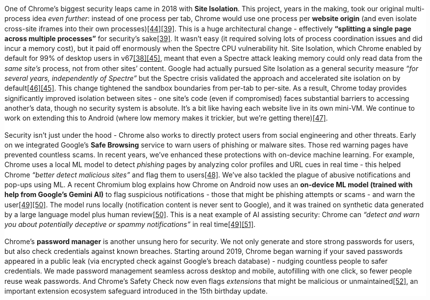 One of Chrome’s biggest security leaps came in 2018 with **Site Isolation**. This project, years in the making, took our original multi-process idea _even further_: instead of one process per tab, Chrome would use one process per **website origin** (and even isolate cross-site iframes into their own processes)[[44]](https://www.theregister.com/2018/07/12/chrome_site_isolation/#:~:text=With%20Site%20Isolation%20is%20enabled%2C,displaying%20pages%20from%20other%20domains)[[39]](https://www.theregister.com/2018/07/12/chrome_site_isolation/#:~:text=,several%20years%2C%20independently%20of%20Spectre). This is a huge architectural change - effectively **“splitting a single page across multiple processes”** for security’s sake[[39]](https://www.theregister.com/2018/07/12/chrome_site_isolation/#:~:text=,several%20years%2C%20independently%20of%20Spectre). It wasn’t easy (it required solving lots of process coordination issues and did incur a memory cost), but it paid off enormously when the Spectre CPU vulnerability hit. Site Isolation, which Chrome enabled by default for 99% of desktop users in v67[[38]](https://www.theregister.com/2018/07/12/chrome_site_isolation/#:~:text=%3E%20Speculative%20execution%20side,for%20all%20desktop%20Chrome%20users)[[45]](https://www.theregister.com/2018/07/12/chrome_site_isolation/#:~:text=Site%20Isolation%20changes%20Chrome%27s%20behaviour,monitor%20and%20improve%20performance), meant that even a Spectre attack leaking memory could only read data from the _same site’s_ process, not from other sites’ content. Google had actually pursued Site Isolation as a general security measure _“for several years, independently of Spectre”_ but the Spectre crisis validated the approach and accelerated site isolation on by default[[46]](https://www.theregister.com/2018/07/12/chrome_site_isolation/#:~:text=In%20its%20blog%20post%2C%20Google,before%20Spectre%20appeared%20in%20January)[[45]](https://www.theregister.com/2018/07/12/chrome_site_isolation/#:~:text=Site%20Isolation%20changes%20Chrome%27s%20behaviour,monitor%20and%20improve%20performance). This change tightened the sandbox boundaries from per-tab to per-site. As a result, Chrome today provides significantly improved isolation between sites - one site’s code (even if compromised) faces substantial barriers to accessing another’s data, though no security system is absolute. It’s a bit like having each website live in its own mini-VM. We continue to work on extending this to Android (where low memory makes it trickier, but we’re getting there)[[47]](https://www.wired.com/story/chrome-decade-making-the-web-more-secure/#:~:text=The%20security%20team%20specifically%20plans,would%20be%20a%20safer%20bet).

Security isn’t just under the hood - Chrome also works to directly protect users from social engineering and other threats. Early on we integrated Google’s **Safe Browsing** service to warn users of phishing or malware sites. Those red warning pages have prevented countless scams. In recent years, we’ve enhanced these protections with on-device machine learning. For example, Chrome uses a local ML model to detect _phishing_ pages by analyzing color profiles and URL cues in real time - this helped Chrome _“better detect malicious sites”_ and flag them to users[[48]](https://blog.google/products/chrome/google-chrome-generative-ai-features-january-2024/#:~:text=Over%20the%20last%20few%20years%2C,and%20generate%20the%20%2066). We’ve also tackled the plague of abusive notifications and pop-ups using ML. A recent Chromium blog explains how Chrome on Android now uses an **on-device ML model (trained with help from Google’s Gemini AI)** to flag suspicious notifications - those that might be phishing attempts or scams - and warn the user[[49]](https://blog.chromium.org/#:~:text=Chrome%20uses%20a%20local%2C%20on,body%2C%20and%20action%20button%20texts)[[50]](https://blog.chromium.org/#:~:text=device%20and%20notification%20contents%20are,other%20platforms%20in%20the%20future). The model runs locally (notification content is never sent to Google), and it was trained on synthetic data generated by a large language model plus human review[[50]](https://blog.chromium.org/#:~:text=device%20and%20notification%20contents%20are,other%20platforms%20in%20the%20future). This is a neat example of AI assisting security: Chrome can _“detect and warn you about potentially deceptive or spammy notifications”_ in real time[[49]](https://blog.chromium.org/#:~:text=Chrome%20uses%20a%20local%2C%20on,body%2C%20and%20action%20button%20texts)[[51]](https://blog.chromium.org/#:~:text=against%20potentially%20harmful%20notifications%20include%3A).

Chrome’s **password manager** is another unsung hero for security. We not only generate and store strong passwords for users, but also check credentials against known breaches. Starting around 2019, Chrome began warning if your saved passwords appeared in a public leak (via encrypted check against Google’s breach database) - nudging countless people to safer credentials. We made password management seamless across desktop and mobile, autofilling with one click, so fewer people reuse weak passwords. And Chrome’s Safety Check now even flags _extensions_ that might be malicious or unmaintained[[52]](https://blog.google/products/chrome/google-chrome-new-features-redesign-2023/#:~:text=On%20the%20security%20front%2C%20we%E2%80%99ve,teams%20make%20more%20informed%20decisions), an important extension ecosystem safeguard introduced in the 15th birthday update.
